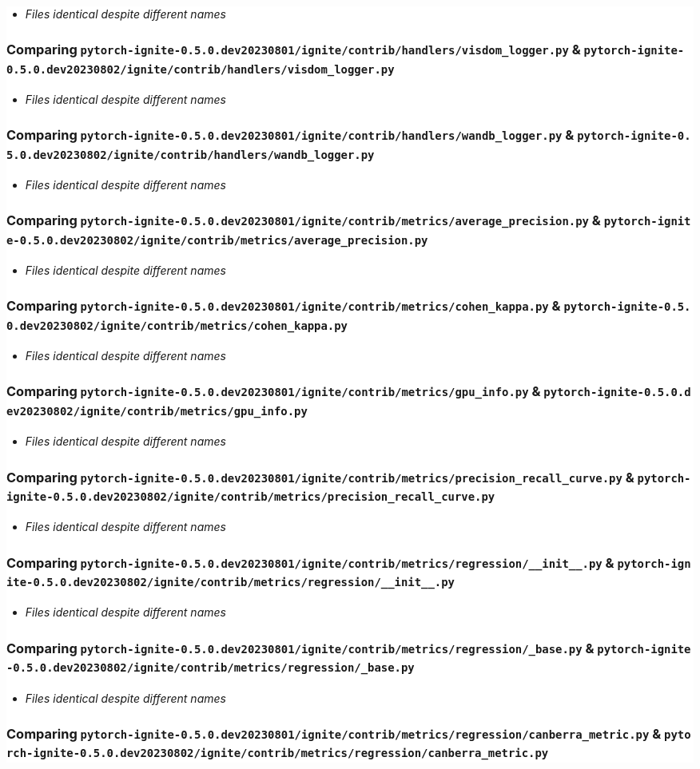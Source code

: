  * *Files identical despite different names*

### Comparing `pytorch-ignite-0.5.0.dev20230801/ignite/contrib/handlers/visdom_logger.py` & `pytorch-ignite-0.5.0.dev20230802/ignite/contrib/handlers/visdom_logger.py`

 * *Files identical despite different names*

### Comparing `pytorch-ignite-0.5.0.dev20230801/ignite/contrib/handlers/wandb_logger.py` & `pytorch-ignite-0.5.0.dev20230802/ignite/contrib/handlers/wandb_logger.py`

 * *Files identical despite different names*

### Comparing `pytorch-ignite-0.5.0.dev20230801/ignite/contrib/metrics/average_precision.py` & `pytorch-ignite-0.5.0.dev20230802/ignite/contrib/metrics/average_precision.py`

 * *Files identical despite different names*

### Comparing `pytorch-ignite-0.5.0.dev20230801/ignite/contrib/metrics/cohen_kappa.py` & `pytorch-ignite-0.5.0.dev20230802/ignite/contrib/metrics/cohen_kappa.py`

 * *Files identical despite different names*

### Comparing `pytorch-ignite-0.5.0.dev20230801/ignite/contrib/metrics/gpu_info.py` & `pytorch-ignite-0.5.0.dev20230802/ignite/contrib/metrics/gpu_info.py`

 * *Files identical despite different names*

### Comparing `pytorch-ignite-0.5.0.dev20230801/ignite/contrib/metrics/precision_recall_curve.py` & `pytorch-ignite-0.5.0.dev20230802/ignite/contrib/metrics/precision_recall_curve.py`

 * *Files identical despite different names*

### Comparing `pytorch-ignite-0.5.0.dev20230801/ignite/contrib/metrics/regression/__init__.py` & `pytorch-ignite-0.5.0.dev20230802/ignite/contrib/metrics/regression/__init__.py`

 * *Files identical despite different names*

### Comparing `pytorch-ignite-0.5.0.dev20230801/ignite/contrib/metrics/regression/_base.py` & `pytorch-ignite-0.5.0.dev20230802/ignite/contrib/metrics/regression/_base.py`

 * *Files identical despite different names*

### Comparing `pytorch-ignite-0.5.0.dev20230801/ignite/contrib/metrics/regression/canberra_metric.py` & `pytorch-ignite-0.5.0.dev20230802/ignite/contrib/metrics/regression/canberra_metric.py`
